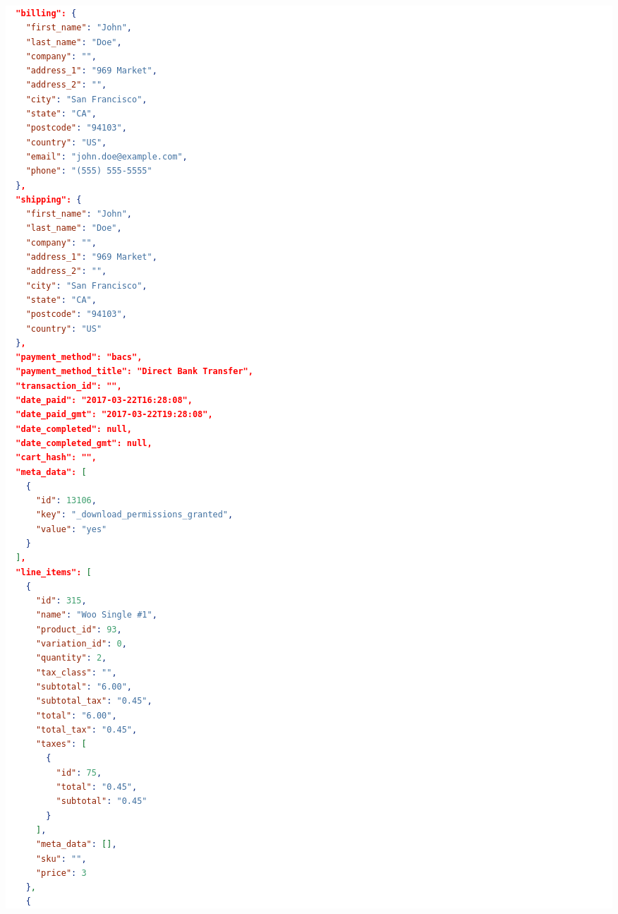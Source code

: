 ```json
  "billing": {
    "first_name": "John",
    "last_name": "Doe",
    "company": "",
    "address_1": "969 Market",
    "address_2": "",
    "city": "San Francisco",
    "state": "CA",
    "postcode": "94103",
    "country": "US",
    "email": "john.doe@example.com",
    "phone": "(555) 555-5555"
  },
  "shipping": {
    "first_name": "John",
    "last_name": "Doe",
    "company": "",
    "address_1": "969 Market",
    "address_2": "",
    "city": "San Francisco",
    "state": "CA",
    "postcode": "94103",
    "country": "US"
  },
  "payment_method": "bacs",
  "payment_method_title": "Direct Bank Transfer",
  "transaction_id": "",
  "date_paid": "2017-03-22T16:28:08",
  "date_paid_gmt": "2017-03-22T19:28:08",
  "date_completed": null,
  "date_completed_gmt": null,
  "cart_hash": "",
  "meta_data": [
    {
      "id": 13106,
      "key": "_download_permissions_granted",
      "value": "yes"
    }
  ],
  "line_items": [
    {
      "id": 315,
      "name": "Woo Single #1",
      "product_id": 93,
      "variation_id": 0,
      "quantity": 2,
      "tax_class": "",
      "subtotal": "6.00",
      "subtotal_tax": "0.45",
      "total": "6.00",
      "total_tax": "0.45",
      "taxes": [
        {
          "id": 75,
          "total": "0.45",
          "subtotal": "0.45"
        }
      ],
      "meta_data": [],
      "sku": "",
      "price": 3
    },
    {
```
